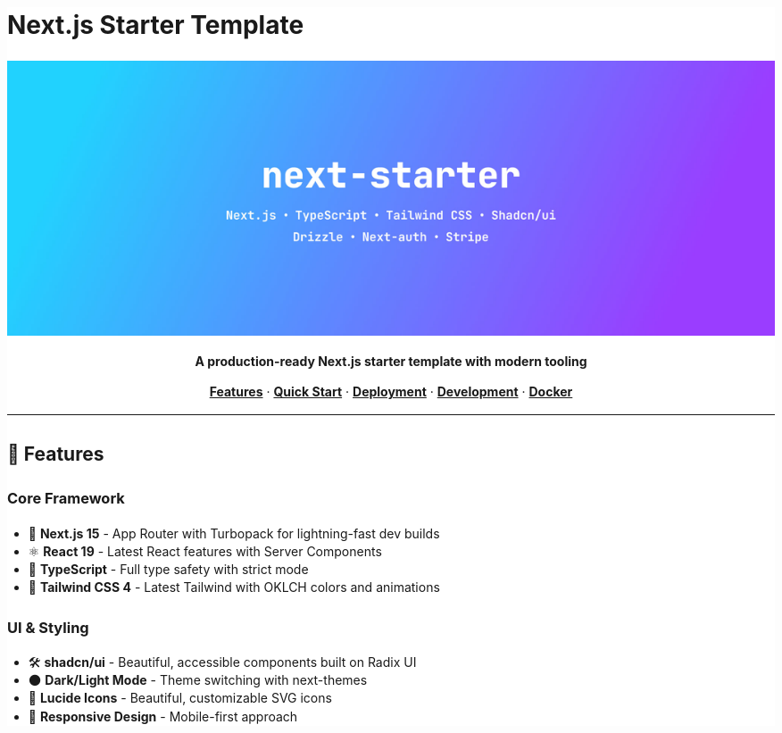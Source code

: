 # Next.js Starter Template

<p align="center">
  <img src="/public/opengraph-image.jpg" alt="Next.js Starter Template" />
</p>

<p align="center">
  <strong>A production-ready Next.js starter template with modern tooling</strong>
</p>

<p align="center">
  <a href="#-features"><strong>Features</strong></a> ·
  <a href="#-quick-start"><strong>Quick Start</strong></a> ·
  <a href="#-deployment"><strong>Deployment</strong></a> ·
  <a href="#-development"><strong>Development</strong></a> ·
  <a href="#-docker"><strong>Docker</strong></a>
</p>

---

## 🚀 Features

### **Core Framework**
- 🚀 **Next.js 15** - App Router with Turbopack for lightning-fast dev builds
- ⚛️ **React 19** - Latest React features with Server Components
- 📘 **TypeScript** - Full type safety with strict mode
- 🎨 **Tailwind CSS 4** - Latest Tailwind with OKLCH colors and animations

### **UI & Styling**
- 🛠️ **shadcn/ui** - Beautiful, accessible components built on Radix UI
- 🌑 **Dark/Light Mode** - Theme switching with next-themes
- 🔹 **Lucide Icons** - Beautiful, customizable SVG icons
- 📱 **Responsive Design** - Mobile-first approach

